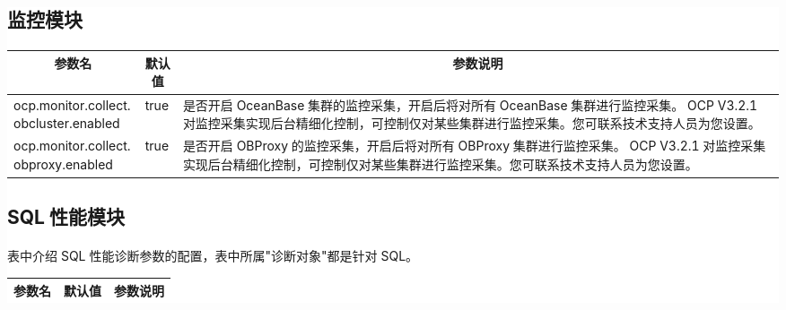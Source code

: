 监控模块
-------------------------

|                  参数名                  | 默认值  |                                                             参数说明                                                             |
|---------------------------------------|------|------------------------------------------------------------------------------------------------------------------------------|
| ocp.monitor.collect.obcluster.enabled | true | 是否开启 OceanBase 集群的监控采集，开启后将对所有 OceanBase 集群进行监控采集。 OCP V3.2.1 对监控采集实现后台精细化控制，可控制仅对某些集群进行监控采集。您可联系技术支持人员为您设置。 |
| ocp.monitor.collect.obproxy.enabled   | true | 是否开启 OBProxy 的监控采集，开启后将对所有 OBProxy 集群进行监控采集。 OCP V3.2.1 对监控采集实现后台精细化控制，可控制仅对某些集群进行监控采集。您可联系技术支持人员为您设置。       |

SQL 性能模块
-----------------------------

表中介绍 SQL 性能诊断参数的配置，表中所属"诊断对象"都是针对 SQL。

|                                 参数名                                 |                                                                                                                                          默认值                                                                                                                                           |                                                                                                                                                                                                                                                                                                                                                                                                                                                                                                                                                                                                                                                                                                                                                                                                                                                                                                                                 参数说明                                                                                                                                                                                                                                                                                                                                                                                                                                                                                                                                                                                                                                                                                                                                                                                                                                                                                                                                  |
|---------------------------------------------------------------------|----------------------------------------------------------------------------------------------------------------------------------------------------------------------------------------------------------------------------------------------------------------------------------------|-----------------------------------------------------------------------------------------------------------------------------------------------------------------------------------------------------------------------------------------------------------------------------------------------------------------------------------------------------------------------------------------------------------------------------------------------------------------------------------------------------------------------------------------------------------------------------------------------------------------------------------------------------------------------------------------------------------------------------------------------------------------------------------------------------------------------------------------------------------------------------------------------------------------------------------------------------------------------------------------------------------------------------------------------------------------------------------------------------------------------------------------------------------------------------------------------------------------------------------------------------------------------------------------------------------------------------------------------------------------------------------------------------------------------------------------------------------------------------------------------------------------------------------------------------------------------------------------------------------------------------------------------------------------------------------------------------------------------------------------------------------------------------------------------------------------------------------------------------------------------|